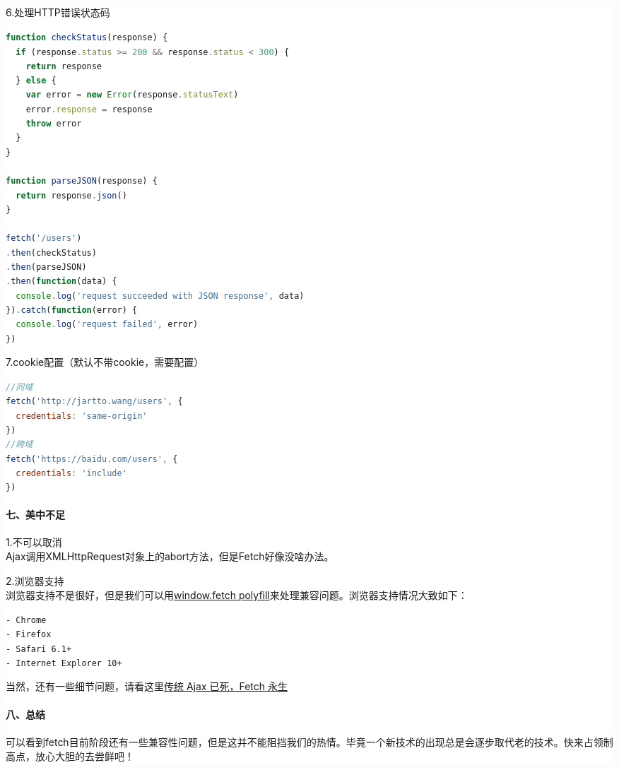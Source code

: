 6.处理HTTP错误状态码
```js
function checkStatus(response) {
  if (response.status >= 200 && response.status < 300) {
    return response
  } else {
    var error = new Error(response.statusText)
    error.response = response
    throw error
  }
}

function parseJSON(response) {
  return response.json()
}

fetch('/users')
.then(checkStatus)
.then(parseJSON)
.then(function(data) {
  console.log('request succeeded with JSON response', data)
}).catch(function(error) {
  console.log('request failed', error)
})
```

7.cookie配置（默认不带cookie，需要配置）
```js
//同域
fetch('http://jartto.wang/users', {
  credentials: 'same-origin'
})
//跨域
fetch('https://baidu.com/users', {
  credentials: 'include'
})
```

#### 七、美中不足
1.不可以取消    
Ajax调用XMLHttpRequest对象上的abort方法，但是Fetch好像没啥办法。

2.浏览器支持  
浏览器支持不是很好，但是我们可以用[window.fetch polyfill](https://github.com/github/fetch)来处理兼容问题。浏览器支持情况大致如下：
```
- Chrome       
- Firefox                
- Safari 6.1+             
- Internet Explorer 10+ 
```   
当然，还有一些细节问题，请看这里[传统 Ajax 已死，Fetch 永生](https://segmentfault.com/a/1190000003810652)

#### 八、总结
可以看到fetch目前阶段还有一些兼容性问题，但是这并不能阻挡我们的热情。毕竟一个新技术的出现总是会逐步取代老的技术。快来占领制高点，放心大胆的去尝鲜吧！

